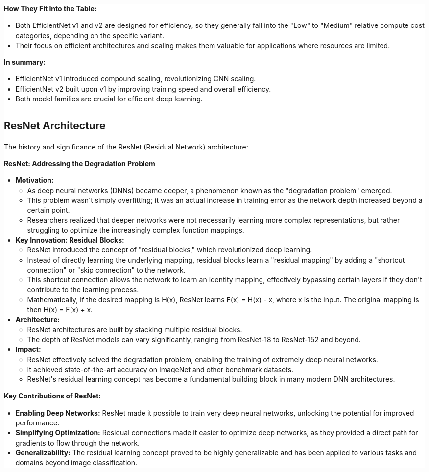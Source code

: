 **How They Fit Into the Table:**

* Both EfficientNet v1 and v2 are designed for efficiency, so they generally fall into the "Low" to "Medium" relative compute cost categories, depending on the specific variant.
* Their focus on efficient architectures and scaling makes them valuable for applications where resources are limited.

**In summary:**

* EfficientNet v1 introduced compound scaling, revolutionizing CNN scaling.
* EfficientNet v2 built upon v1 by improving training speed and overall efficiency.
* Both model families are crucial for efficient deep learning.

## ResNet Architecture

The history and significance of the ResNet (Residual Network) architecture:

**ResNet: Addressing the Degradation Problem**

* **Motivation:**
    * As deep neural networks (DNNs) became deeper, a phenomenon known as the "degradation problem" emerged.
    * This problem wasn't simply overfitting; it was an actual increase in training error as the network depth increased beyond a certain point.
    * Researchers realized that deeper networks were not necessarily learning more complex representations, but rather struggling to optimize the increasingly complex function mappings.
* **Key Innovation: Residual Blocks:**
    * ResNet introduced the concept of "residual blocks," which revolutionized deep learning.
    * Instead of directly learning the underlying mapping, residual blocks learn a "residual mapping" by adding a "shortcut connection" or "skip connection" to the network.
    * This shortcut connection allows the network to learn an identity mapping, effectively bypassing certain layers if they don't contribute to the learning process.
    * Mathematically, if the desired mapping is H(x), ResNet learns F(x) = H(x) - x, where x is the input. The original mapping is then H(x) = F(x) + x.
* **Architecture:**
    * ResNet architectures are built by stacking multiple residual blocks.
    * The depth of ResNet models can vary significantly, ranging from ResNet-18 to ResNet-152 and beyond.
* **Impact:**
    * ResNet effectively solved the degradation problem, enabling the training of extremely deep neural networks.
    * It achieved state-of-the-art accuracy on ImageNet and other benchmark datasets.
    * ResNet's residual learning concept has become a fundamental building block in many modern DNN architectures.

**Key Contributions of ResNet:**

* **Enabling Deep Networks:** ResNet made it possible to train very deep neural networks, unlocking the potential for improved performance.
* **Simplifying Optimization:** Residual connections made it easier to optimize deep networks, as they provided a direct path for gradients to flow through the network.
* **Generalizability:** The residual learning concept proved to be highly generalizable and has been applied to various tasks and domains beyond image classification.

